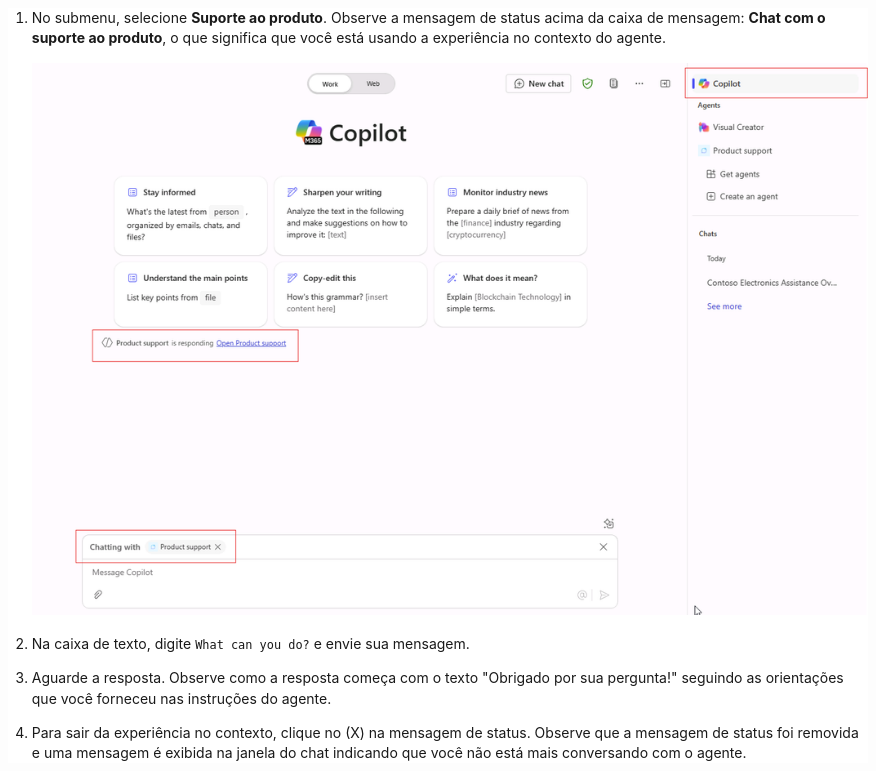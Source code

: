 1. No submenu, selecione **Suporte ao produto**. Observe a mensagem de status acima da caixa de mensagem: **Chat com o suporte ao produto**, o que significa que você está usando a experiência no contexto do agente.

    ![Captura de tela do Microsoft Edge mostrando o Microsoft 365 Copilot. A mensagem de status "Chat com o suporte ao produto" é destacada.](../Media/product-support-in-context.png)

1. Na caixa de texto, digite `What can you do?` e envie sua mensagem.

1. Aguarde a resposta. Observe como a resposta começa com o texto "Obrigado por sua pergunta!" seguindo as orientações que você forneceu nas instruções do agente.

1. Para sair da experiência no contexto, clique no (X) na mensagem de status. Observe que a mensagem de status foi removida e uma mensagem é exibida na janela do chat indicando que você não está mais conversando com o agente.
